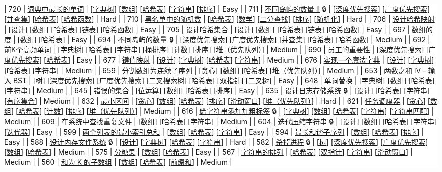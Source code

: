 | 720 | [词典中最长的单词](../../problems/longest-word-in-dictionary) | [[字典树](../trie/README.md)] [[数组](../array/README.md)] [[哈希表](../hash-table/README.md)] [[字符串](../string/README.md)] [[排序](../sorting/README.md)]  | Easy |
| 711 | [不同岛屿的数量 II](../../problems/number-of-distinct-islands-ii) 🔒 | [[深度优先搜索](../depth-first-search/README.md)] [[广度优先搜索](../breadth-first-search/README.md)] [[并查集](../union-find/README.md)] [[哈希表](../hash-table/README.md)] [[哈希函数](../hash-function/README.md)]  | Hard |
| 710 | [黑名单中的随机数](../../problems/random-pick-with-blacklist) | [[哈希表](../hash-table/README.md)] [[数学](../math/README.md)] [[二分查找](../binary-search/README.md)] [[排序](../sorting/README.md)] [[随机化](../randomized/README.md)]  | Hard |
| 706 | [设计哈希映射](../../problems/design-hashmap) | [[设计](../design/README.md)] [[数组](../array/README.md)] [[哈希表](../hash-table/README.md)] [[链表](../linked-list/README.md)] [[哈希函数](../hash-function/README.md)]  | Easy |
| 705 | [设计哈希集合](../../problems/design-hashset) | [[设计](../design/README.md)] [[数组](../array/README.md)] [[哈希表](../hash-table/README.md)] [[链表](../linked-list/README.md)] [[哈希函数](../hash-function/README.md)]  | Easy |
| 697 | [数组的度](../../problems/degree-of-an-array) | [[数组](../array/README.md)] [[哈希表](../hash-table/README.md)]  | Easy |
| 694 | [不同岛屿的数量](../../problems/number-of-distinct-islands) 🔒 | [[深度优先搜索](../depth-first-search/README.md)] [[广度优先搜索](../breadth-first-search/README.md)] [[并查集](../union-find/README.md)] [[哈希表](../hash-table/README.md)] [[哈希函数](../hash-function/README.md)]  | Medium |
| 692 | [前K个高频单词](../../problems/top-k-frequent-words) | [[字典树](../trie/README.md)] [[哈希表](../hash-table/README.md)] [[字符串](../string/README.md)] [[桶排序](../bucket-sort/README.md)] [[计数](../counting/README.md)] [[排序](../sorting/README.md)] [[堆（优先队列）](../heap-priority-queue/README.md)]  | Medium |
| 690 | [员工的重要性](../../problems/employee-importance) | [[深度优先搜索](../depth-first-search/README.md)] [[广度优先搜索](../breadth-first-search/README.md)] [[哈希表](../hash-table/README.md)]  | Easy |
| 677 | [键值映射](../../problems/map-sum-pairs) | [[设计](../design/README.md)] [[字典树](../trie/README.md)] [[哈希表](../hash-table/README.md)] [[字符串](../string/README.md)]  | Medium |
| 676 | [实现一个魔法字典](../../problems/implement-magic-dictionary) | [[设计](../design/README.md)] [[字典树](../trie/README.md)] [[哈希表](../hash-table/README.md)] [[字符串](../string/README.md)]  | Medium |
| 659 | [分割数组为连续子序列](../../problems/split-array-into-consecutive-subsequences) | [[贪心](../greedy/README.md)] [[数组](../array/README.md)] [[哈希表](../hash-table/README.md)] [[堆（优先队列）](../heap-priority-queue/README.md)]  | Medium |
| 653 | [两数之和 IV - 输入 BST](../../problems/two-sum-iv-input-is-a-bst) | [[树](../tree/README.md)] [[深度优先搜索](../depth-first-search/README.md)] [[广度优先搜索](../breadth-first-search/README.md)] [[二叉搜索树](../binary-search-tree/README.md)] [[哈希表](../hash-table/README.md)] [[双指针](../two-pointers/README.md)] [[二叉树](../binary-tree/README.md)]  | Easy |
| 648 | [单词替换](../../problems/replace-words) | [[字典树](../trie/README.md)] [[数组](../array/README.md)] [[哈希表](../hash-table/README.md)] [[字符串](../string/README.md)]  | Medium |
| 645 | [错误的集合](../../problems/set-mismatch) | [[位运算](../bit-manipulation/README.md)] [[数组](../array/README.md)] [[哈希表](../hash-table/README.md)] [[排序](../sorting/README.md)]  | Easy |
| 635 | [设计日志存储系统](../../problems/design-log-storage-system) 🔒 | [[设计](../design/README.md)] [[哈希表](../hash-table/README.md)] [[字符串](../string/README.md)] [[有序集合](../ordered-set/README.md)]  | Medium |
| 632 | [最小区间](../../problems/smallest-range-covering-elements-from-k-lists) | [[贪心](../greedy/README.md)] [[数组](../array/README.md)] [[哈希表](../hash-table/README.md)] [[排序](../sorting/README.md)] [[滑动窗口](../sliding-window/README.md)] [[堆（优先队列）](../heap-priority-queue/README.md)]  | Hard |
| 621 | [任务调度器](../../problems/task-scheduler) | [[贪心](../greedy/README.md)] [[数组](../array/README.md)] [[哈希表](../hash-table/README.md)] [[计数](../counting/README.md)] [[排序](../sorting/README.md)] [[堆（优先队列）](../heap-priority-queue/README.md)]  | Medium |
| 616 | [给字符串添加加粗标签](../../problems/add-bold-tag-in-string) 🔒 | [[字典树](../trie/README.md)] [[数组](../array/README.md)] [[哈希表](../hash-table/README.md)] [[字符串](../string/README.md)] [[字符串匹配](../string-matching/README.md)]  | Medium |
| 609 | [在系统中查找重复文件](../../problems/find-duplicate-file-in-system) | [[数组](../array/README.md)] [[哈希表](../hash-table/README.md)] [[字符串](../string/README.md)]  | Medium |
| 604 | [迭代压缩字符串](../../problems/design-compressed-string-iterator) 🔒 | [[设计](../design/README.md)] [[数组](../array/README.md)] [[哈希表](../hash-table/README.md)] [[字符串](../string/README.md)] [[迭代器](../iterator/README.md)]  | Easy |
| 599 | [两个列表的最小索引总和](../../problems/minimum-index-sum-of-two-lists) | [[数组](../array/README.md)] [[哈希表](../hash-table/README.md)] [[字符串](../string/README.md)]  | Easy |
| 594 | [最长和谐子序列](../../problems/longest-harmonious-subsequence) | [[数组](../array/README.md)] [[哈希表](../hash-table/README.md)] [[排序](../sorting/README.md)]  | Easy |
| 588 | [设计内存文件系统](../../problems/design-in-memory-file-system) 🔒 | [[设计](../design/README.md)] [[字典树](../trie/README.md)] [[哈希表](../hash-table/README.md)] [[字符串](../string/README.md)]  | Hard |
| 582 | [杀掉进程](../../problems/kill-process) 🔒 | [[树](../tree/README.md)] [[深度优先搜索](../depth-first-search/README.md)] [[广度优先搜索](../breadth-first-search/README.md)] [[数组](../array/README.md)] [[哈希表](../hash-table/README.md)]  | Medium |
| 575 | [分糖果](../../problems/distribute-candies) | [[数组](../array/README.md)] [[哈希表](../hash-table/README.md)]  | Easy |
| 567 | [字符串的排列](../../problems/permutation-in-string) | [[哈希表](../hash-table/README.md)] [[双指针](../two-pointers/README.md)] [[字符串](../string/README.md)] [[滑动窗口](../sliding-window/README.md)]  | Medium |
| 560 | [和为 K 的子数组](../../problems/subarray-sum-equals-k) | [[数组](../array/README.md)] [[哈希表](../hash-table/README.md)] [[前缀和](../prefix-sum/README.md)]  | Medium |